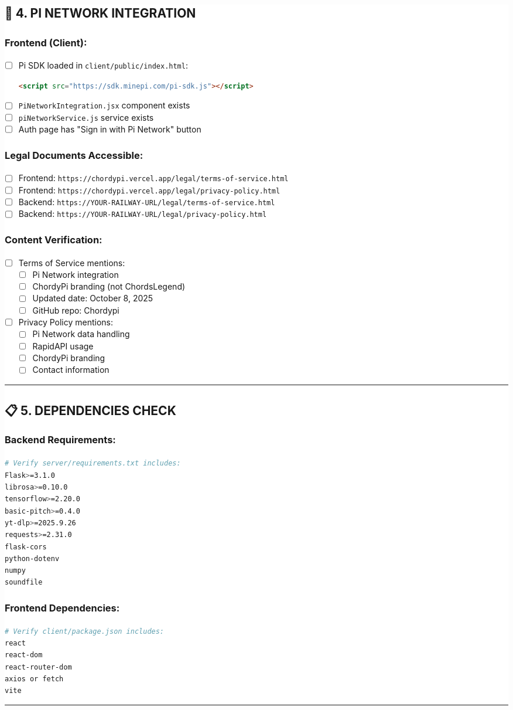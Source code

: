 
## 🥧 **4. PI NETWORK INTEGRATION**

### Frontend (Client):
- [ ] Pi SDK loaded in `client/public/index.html`:
  ```html
  <script src="https://sdk.minepi.com/pi-sdk.js"></script>
  ```
- [ ] `PiNetworkIntegration.jsx` component exists
- [ ] `piNetworkService.js` service exists
- [ ] Auth page has "Sign in with Pi Network" button

### Legal Documents Accessible:
- [ ] Frontend: `https://chordypi.vercel.app/legal/terms-of-service.html`
- [ ] Frontend: `https://chordypi.vercel.app/legal/privacy-policy.html`
- [ ] Backend: `https://YOUR-RAILWAY-URL/legal/terms-of-service.html`
- [ ] Backend: `https://YOUR-RAILWAY-URL/legal/privacy-policy.html`

### Content Verification:
- [ ] Terms of Service mentions:
  - [ ] Pi Network integration
  - [ ] ChordyPi branding (not ChordsLegend)
  - [ ] Updated date: October 8, 2025
  - [ ] GitHub repo: Chordypi
- [ ] Privacy Policy mentions:
  - [ ] Pi Network data handling
  - [ ] RapidAPI usage
  - [ ] ChordyPi branding
  - [ ] Contact information

---

## 📋 **5. DEPENDENCIES CHECK**

### Backend Requirements:
```bash
# Verify server/requirements.txt includes:
Flask>=3.1.0
librosa>=0.10.0
tensorflow>=2.20.0
basic-pitch>=0.4.0
yt-dlp>=2025.9.26
requests>=2.31.0
flask-cors
python-dotenv
numpy
soundfile
```

### Frontend Dependencies:
```bash
# Verify client/package.json includes:
react
react-dom
react-router-dom
axios or fetch
vite
```

---